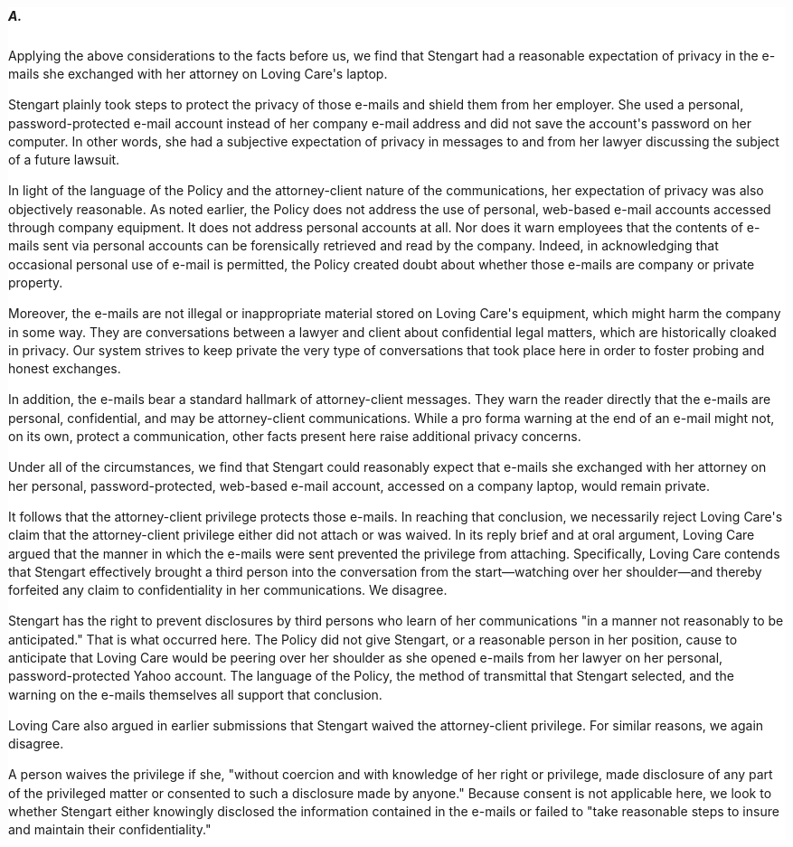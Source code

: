 ##### A.

Applying the above considerations to the facts before us, we find that Stengart had a reasonable expectation of privacy in the e-mails she exchanged with her attorney on Loving Care's laptop.

Stengart plainly took steps to protect the privacy of those e-mails and shield them from her employer. She used a personal, password-protected e-mail account instead of her company e-mail address and did not save the account's password on her computer. In other words, she had a subjective expectation of privacy in messages to and from her lawyer discussing the subject of a future lawsuit.

In light of the language of the Policy and the attorney-client nature of the communications, her expectation of privacy was also objectively reasonable. As noted earlier, the Policy does not address the use of personal, web-based e-mail accounts accessed through company equipment. It does not address personal accounts at all. Nor does it warn employees that the contents of e-mails sent via personal accounts can be forensically retrieved and read by the company. Indeed, in acknowledging that occasional personal use of e-mail is permitted, the Policy created doubt about whether those e-mails are company or private property.

Moreover, the e-mails are not illegal or inappropriate material stored on Loving Care's equipment, which might harm the company in some way. They are conversations between a lawyer and client about confidential legal matters, which are historically cloaked in privacy. Our system strives to keep private the very type of conversations that took place here in order to foster probing and honest exchanges.

In addition, the e-mails bear a standard hallmark of attorney-client messages. They warn the reader directly that the e-mails are personal, confidential, and may be attorney-client communications. While a pro forma warning at the end of an e-mail might not, on its own, protect a communication, other facts present here raise additional privacy concerns.

Under all of the circumstances, we find that Stengart could reasonably expect that e-mails she exchanged with her attorney on her personal, password-protected, web-based e-mail account, accessed on a company laptop, would remain private.

It follows that the attorney-client privilege protects those e-mails. In reaching that conclusion, we necessarily reject Loving Care's claim that the attorney-client privilege either did not attach or was waived. In its reply brief and at oral argument, Loving Care argued that the manner in which the e-mails were sent prevented the privilege from attaching. Specifically, Loving Care contends that Stengart effectively brought a third person into the conversation from the start—watching over her shoulder—and thereby forfeited any claim to confidentiality in her communications. We disagree.

Stengart has the right to prevent disclosures by third persons who learn of her communications "in a manner not reasonably to be anticipated." That is what occurred here. The Policy did not give Stengart, or a reasonable person in her position, cause to anticipate that Loving Care would be peering over her shoulder as she opened e-mails from her lawyer on her personal, password-protected Yahoo account. The language of the Policy, the method of transmittal that Stengart selected, and the warning on the e-mails themselves all support that conclusion.

Loving Care also argued in earlier submissions that Stengart waived the attorney-client privilege. For similar reasons, we again disagree.

A person waives the privilege if she, "without coercion and with knowledge of her right or privilege, made disclosure of any part of the privileged matter or consented to such a disclosure made by anyone." Because consent is not applicable here, we look to whether Stengart either knowingly disclosed the information contained in the e-mails or failed to "take reasonable steps to insure and maintain their confidentiality."
